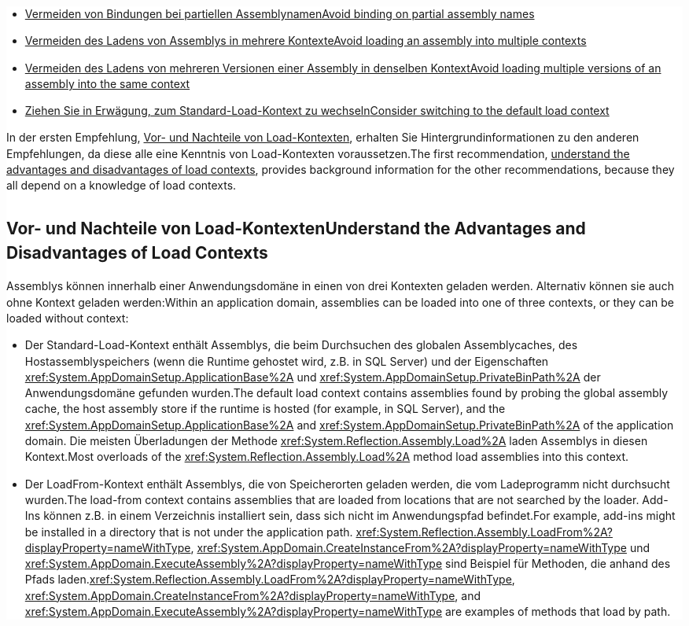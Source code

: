 -   [<span data-ttu-id="bca70-106">Vermeiden von Bindungen bei partiellen Assemblynamen</span><span class="sxs-lookup"><span data-stu-id="bca70-106">Avoid binding on partial assembly names</span></span>](#avoid_partial_names)  
  
-   [<span data-ttu-id="bca70-107">Vermeiden des Ladens von Assemblys in mehrere Kontexte</span><span class="sxs-lookup"><span data-stu-id="bca70-107">Avoid loading an assembly into multiple contexts</span></span>](#avoid_loading_into_multiple_contexts)  
  
-   [<span data-ttu-id="bca70-108">Vermeiden des Ladens von mehreren Versionen einer Assembly in denselben Kontext</span><span class="sxs-lookup"><span data-stu-id="bca70-108">Avoid loading multiple versions of an assembly into the same context</span></span>](#avoid_loading_multiple_versions)  
  
-   [<span data-ttu-id="bca70-109">Ziehen Sie in Erwägung, zum Standard-Load-Kontext zu wechseln</span><span class="sxs-lookup"><span data-stu-id="bca70-109">Consider switching to the default load context</span></span>](#switch_to_default)  
  
 <span data-ttu-id="bca70-110">In der ersten Empfehlung, [Vor- und Nachteile von Load-Kontexten](#load_contexts), erhalten Sie Hintergrundinformationen zu den anderen Empfehlungen, da diese alle eine Kenntnis von Load-Kontexten voraussetzen.</span><span class="sxs-lookup"><span data-stu-id="bca70-110">The first recommendation, [understand the advantages and disadvantages of load contexts](#load_contexts), provides background information for the other recommendations, because they all depend on a knowledge of load contexts.</span></span>  
  
<a name="load_contexts"></a>   
## <a name="understand-the-advantages-and-disadvantages-of-load-contexts"></a><span data-ttu-id="bca70-111">Vor- und Nachteile von Load-Kontexten</span><span class="sxs-lookup"><span data-stu-id="bca70-111">Understand the Advantages and Disadvantages of Load Contexts</span></span>  
 <span data-ttu-id="bca70-112">Assemblys können innerhalb einer Anwendungsdomäne in einen von drei Kontexten geladen werden. Alternativ können sie auch ohne Kontext geladen werden:</span><span class="sxs-lookup"><span data-stu-id="bca70-112">Within an application domain, assemblies can be loaded into one of three contexts, or they can be loaded without context:</span></span>  
  
-   <span data-ttu-id="bca70-113">Der Standard-Load-Kontext enthält Assemblys, die beim Durchsuchen des globalen Assemblycaches, des Hostassemblyspeichers (wenn die Runtime gehostet wird, z.B. in SQL Server) und der Eigenschaften <xref:System.AppDomainSetup.ApplicationBase%2A> und <xref:System.AppDomainSetup.PrivateBinPath%2A> der Anwendungsdomäne gefunden wurden.</span><span class="sxs-lookup"><span data-stu-id="bca70-113">The default load context contains assemblies found by probing the global assembly cache, the host assembly store if the runtime is hosted (for example, in SQL Server), and the <xref:System.AppDomainSetup.ApplicationBase%2A> and <xref:System.AppDomainSetup.PrivateBinPath%2A> of the application domain.</span></span> <span data-ttu-id="bca70-114">Die meisten Überladungen der Methode <xref:System.Reflection.Assembly.Load%2A> laden Assemblys in diesen Kontext.</span><span class="sxs-lookup"><span data-stu-id="bca70-114">Most overloads of the <xref:System.Reflection.Assembly.Load%2A> method load assemblies into this context.</span></span>  
  
-   <span data-ttu-id="bca70-115">Der LoadFrom-Kontext enthält Assemblys, die von Speicherorten geladen werden, die vom Ladeprogramm nicht durchsucht wurden.</span><span class="sxs-lookup"><span data-stu-id="bca70-115">The load-from context contains assemblies that are loaded from locations that are not searched by the loader.</span></span> <span data-ttu-id="bca70-116">Add-Ins können z.B. in einem Verzeichnis installiert sein, dass sich nicht im Anwendungspfad befindet.</span><span class="sxs-lookup"><span data-stu-id="bca70-116">For example, add-ins might be installed in a directory that is not under the application path.</span></span> <span data-ttu-id="bca70-117"><xref:System.Reflection.Assembly.LoadFrom%2A?displayProperty=nameWithType>, <xref:System.AppDomain.CreateInstanceFrom%2A?displayProperty=nameWithType> und <xref:System.AppDomain.ExecuteAssembly%2A?displayProperty=nameWithType> sind Beispiel für Methoden, die anhand des Pfads laden.</span><span class="sxs-lookup"><span data-stu-id="bca70-117"><xref:System.Reflection.Assembly.LoadFrom%2A?displayProperty=nameWithType>, <xref:System.AppDomain.CreateInstanceFrom%2A?displayProperty=nameWithType>, and <xref:System.AppDomain.ExecuteAssembly%2A?displayProperty=nameWithType> are examples of methods that load by path.</span></span>  
  
